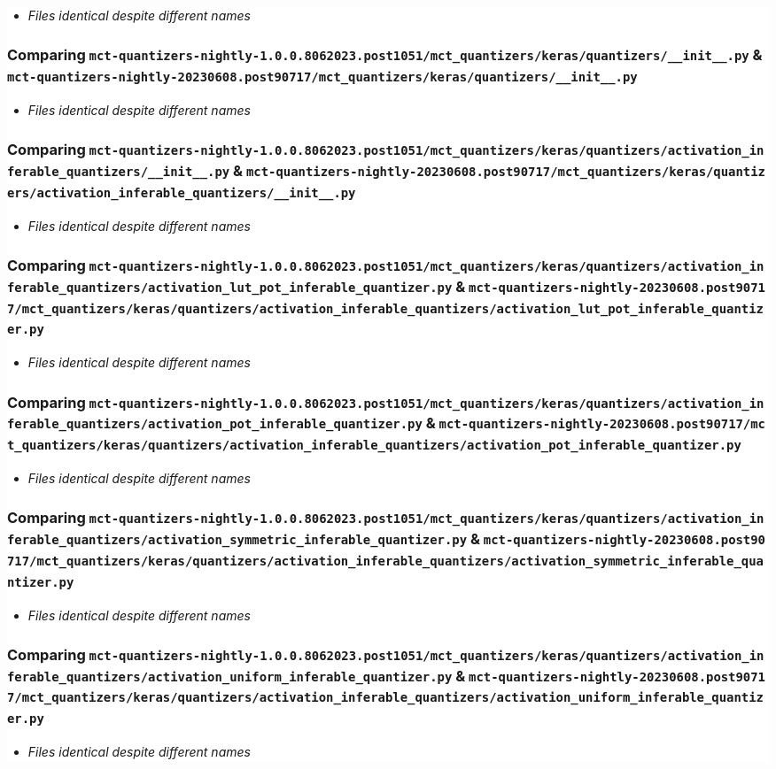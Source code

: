  * *Files identical despite different names*

### Comparing `mct-quantizers-nightly-1.0.0.8062023.post1051/mct_quantizers/keras/quantizers/__init__.py` & `mct-quantizers-nightly-20230608.post90717/mct_quantizers/keras/quantizers/__init__.py`

 * *Files identical despite different names*

### Comparing `mct-quantizers-nightly-1.0.0.8062023.post1051/mct_quantizers/keras/quantizers/activation_inferable_quantizers/__init__.py` & `mct-quantizers-nightly-20230608.post90717/mct_quantizers/keras/quantizers/activation_inferable_quantizers/__init__.py`

 * *Files identical despite different names*

### Comparing `mct-quantizers-nightly-1.0.0.8062023.post1051/mct_quantizers/keras/quantizers/activation_inferable_quantizers/activation_lut_pot_inferable_quantizer.py` & `mct-quantizers-nightly-20230608.post90717/mct_quantizers/keras/quantizers/activation_inferable_quantizers/activation_lut_pot_inferable_quantizer.py`

 * *Files identical despite different names*

### Comparing `mct-quantizers-nightly-1.0.0.8062023.post1051/mct_quantizers/keras/quantizers/activation_inferable_quantizers/activation_pot_inferable_quantizer.py` & `mct-quantizers-nightly-20230608.post90717/mct_quantizers/keras/quantizers/activation_inferable_quantizers/activation_pot_inferable_quantizer.py`

 * *Files identical despite different names*

### Comparing `mct-quantizers-nightly-1.0.0.8062023.post1051/mct_quantizers/keras/quantizers/activation_inferable_quantizers/activation_symmetric_inferable_quantizer.py` & `mct-quantizers-nightly-20230608.post90717/mct_quantizers/keras/quantizers/activation_inferable_quantizers/activation_symmetric_inferable_quantizer.py`

 * *Files identical despite different names*

### Comparing `mct-quantizers-nightly-1.0.0.8062023.post1051/mct_quantizers/keras/quantizers/activation_inferable_quantizers/activation_uniform_inferable_quantizer.py` & `mct-quantizers-nightly-20230608.post90717/mct_quantizers/keras/quantizers/activation_inferable_quantizers/activation_uniform_inferable_quantizer.py`

 * *Files identical despite different names*
